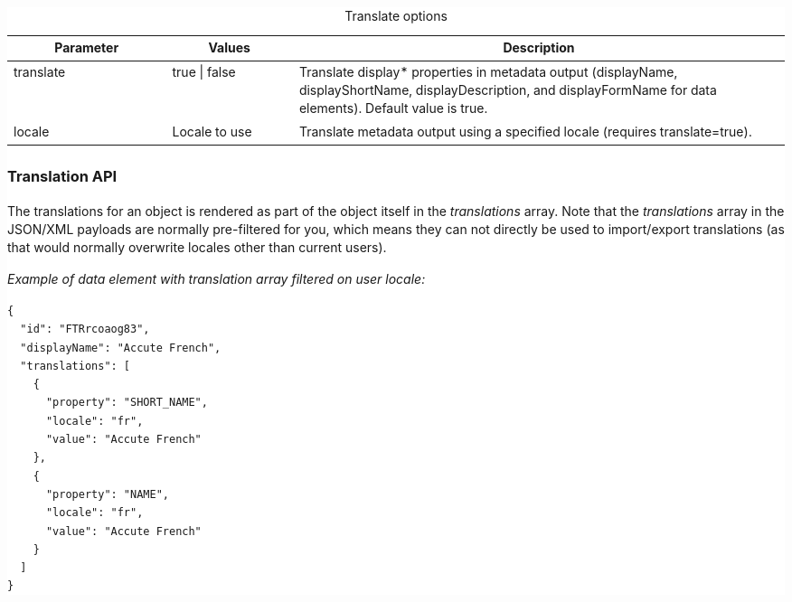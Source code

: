 <table>
<caption>Translate options</caption>
<colgroup>
<col style="width: 20%" />
<col style="width: 16%" />
<col style="width: 62%" />
</colgroup>
<thead>
<tr class="header">
<th>Parameter</th>
<th>Values</th>
<th>Description</th>
</tr>
</thead>
<tbody>
<tr class="odd">
<td>translate</td>
<td>true | false</td>
<td>Translate display* properties in metadata output (displayName, displayShortName, displayDescription, and displayFormName for data elements). Default value is true.</td>
</tr>
<tr class="even">
<td>locale</td>
<td>Locale to use</td>
<td>Translate metadata output using a specified locale (requires translate=true).</td>
</tr>
</tbody>
</table>

### Translation API



The translations for an object is rendered as part of the object itself in the _translations_ array. Note that the _translations_ array in the JSON/XML payloads are normally pre-filtered for you, which means they can not directly be used to import/export translations (as that would normally overwrite locales other than current users).

_Example of data element with translation array filtered on user locale:_

    {
      "id": "FTRrcoaog83",
      "displayName": "Accute French",
      "translations": [
        {
          "property": "SHORT_NAME",
          "locale": "fr",
          "value": "Accute French"
        },
        {
          "property": "NAME",
          "locale": "fr",
          "value": "Accute French"
        }
      ]
    }
